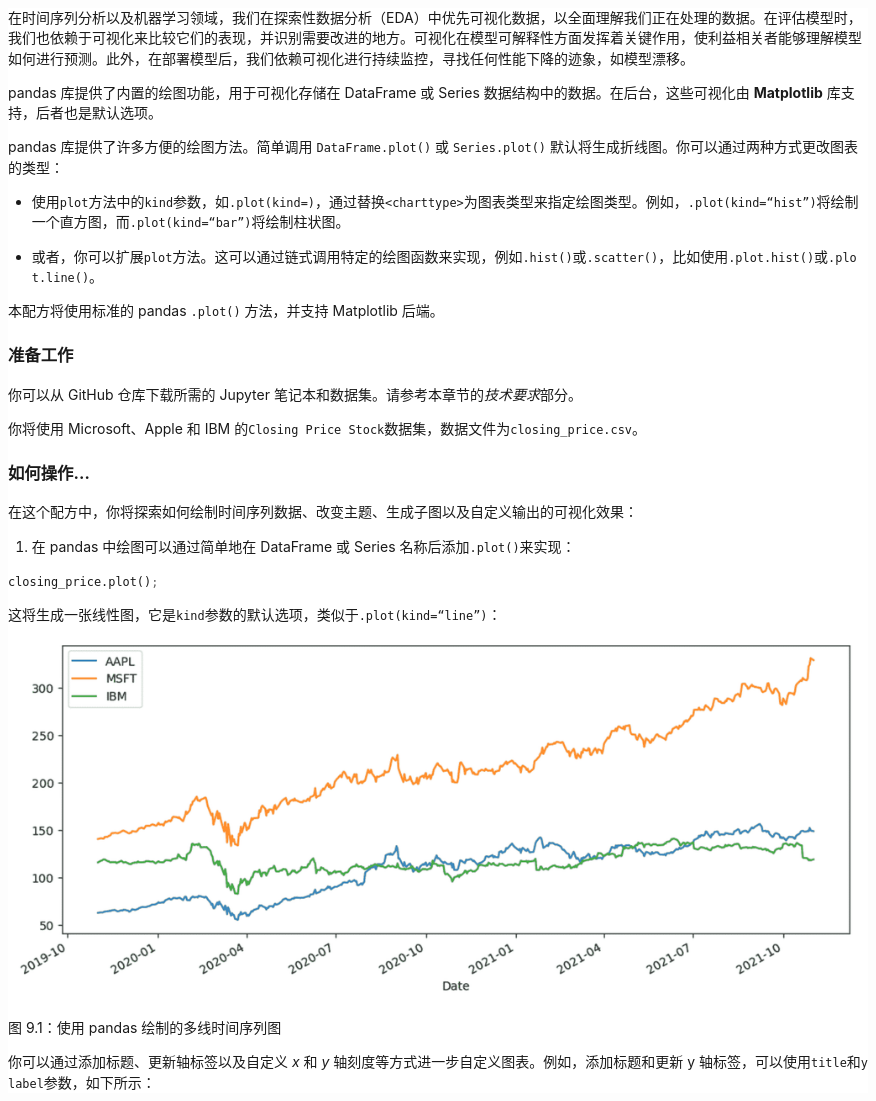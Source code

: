 在时间序列分析以及机器学习领域，我们在探索性数据分析（EDA）中优先可视化数据，以全面理解我们正在处理的数据。在评估模型时，我们也依赖于可视化来比较它们的表现，并识别需要改进的地方。可视化在模型可解释性方面发挥着关键作用，使利益相关者能够理解模型如何进行预测。此外，在部署模型后，我们依赖可视化进行持续监控，寻找任何性能下降的迹象，如模型漂移。

pandas 库提供了内置的绘图功能，用于可视化存储在 DataFrame 或 Series 数据结构中的数据。在后台，这些可视化由 **Matplotlib** 库支持，后者也是默认选项。

pandas 库提供了许多方便的绘图方法。简单调用 `DataFrame.plot()` 或 `Series.plot()` 默认将生成折线图。你可以通过两种方式更改图表的类型：

+   使用`plot`方法中的`kind`参数，如`.plot(kind=`<charttype>`)`，通过替换`<charttype>`为图表类型来指定绘图类型。例如，`.plot(kind=“hist”)`将绘制一个直方图，而`.plot(kind=“bar”)`将绘制柱状图。

+   或者，你可以扩展`plot`方法。这可以通过链式调用特定的绘图函数来实现，例如`.hist()`或`.scatter()`，比如使用`.plot.hist()`或`.plot.line()`。

本配方将使用标准的 pandas `.plot()` 方法，并支持 Matplotlib 后端。

### 准备工作

你可以从 GitHub 仓库下载所需的 Jupyter 笔记本和数据集。请参考本章节的*技术要求*部分。

你将使用 Microsoft、Apple 和 IBM 的`Closing Price Stock`数据集，数据文件为`closing_price.csv`。

### 如何操作…

在这个配方中，你将探索如何绘制时间序列数据、改变主题、生成子图以及自定义输出的可视化效果：

1.  在 pandas 中绘图可以通过简单地在 DataFrame 或 Series 名称后添加`.plot()`来实现：

```py
closing_price.plot();
```

这将生成一张线性图，它是`kind`参数的默认选项，类似于`.plot(kind=“line”)`：

![图 9.1：使用 pandas 绘制的多线时间序列图](img/file110.png)

图 9.1：使用 pandas 绘制的多线时间序列图

你可以通过添加标题、更新轴标签以及自定义 *x* 和 *y* 轴刻度等方式进一步自定义图表。例如，添加标题和更新 y 轴标签，可以使用`title`和`ylabel`参数，如下所示：
